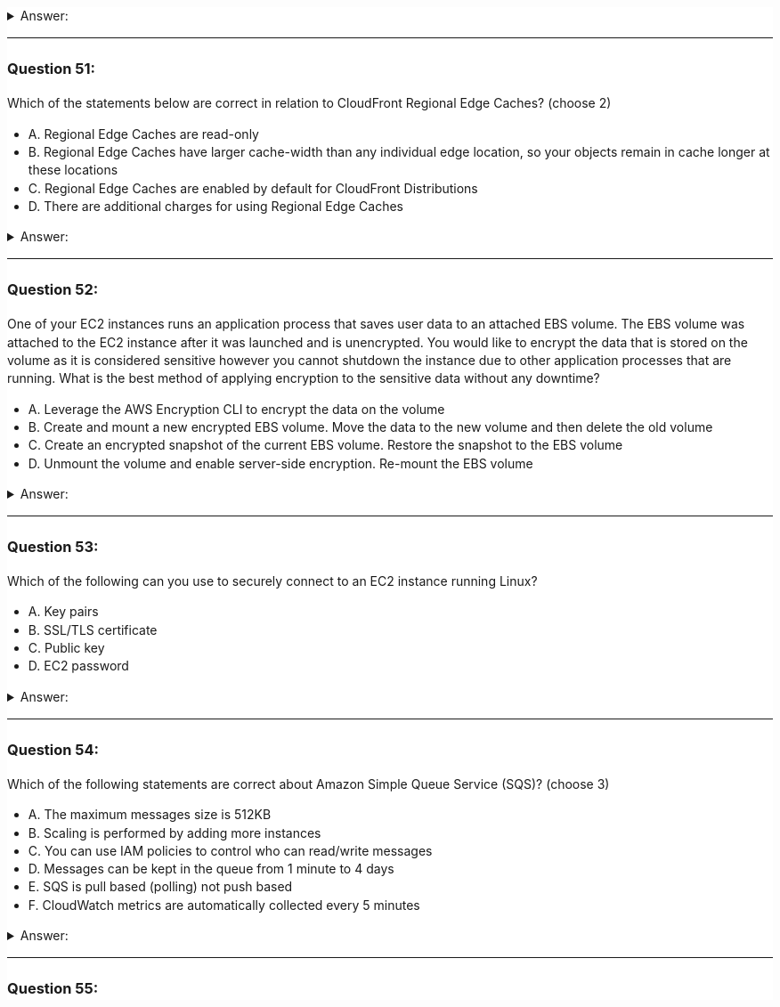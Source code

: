 <details><summary>Answer:</summary></details><hr>

### Question 51: 

Which of the statements below are correct in relation to CloudFront Regional Edge Caches? (choose 2)

- A. Regional Edge Caches are read-only
- B. Regional Edge Caches have larger cache-width than any individual edge location, so your objects remain in cache longer at these locations 
- C. Regional Edge Caches are enabled by default for CloudFront Distributions 
- D. There are additional charges for using Regional Edge Caches 

<details><summary>Answer:</summary></details><hr>

### Question 52: 

One of your EC2 instances runs an application process that saves user data to an attached EBS volume. The EBS volume was attached to the EC2 instance after it was launched and is unencrypted. You would like to encrypt the data that is stored on the volume as it is considered sensitive however you cannot shutdown the instance due to other application processes that are running. What is the best method of applying encryption to the sensitive data without any downtime?

- A. Leverage the AWS Encryption CLI to encrypt the data on the volume
- B. Create and mount a new encrypted EBS volume. Move the data to the new volume and then delete the old volume 
- C. Create an encrypted snapshot of the current EBS volume. Restore the snapshot to the EBS volume
- D. Unmount the volume and enable server-side encryption. Re-mount the EBS volume

<details><summary>Answer:</summary></details><hr>

### Question 53: 

Which of the following can you use to securely connect to an EC2 instance running Linux?

- A. Key pairs 
- B. SSL/TLS certificate
- C. Public key
- D. EC2 password

<details><summary>Answer:</summary></details><hr>

### Question 54: 

Which of the following statements are correct about Amazon Simple Queue Service (SQS)? (choose 3)

- A. The maximum messages size is 512KB 
- B. Scaling is performed by adding more instances
- C. You can use IAM policies to control who can read/write messages 
- D. Messages can be kept in the queue from 1 minute to 4 days
- E. SQS is pull based (polling) not push based 
- F. CloudWatch metrics are automatically collected every 5 minutes 

<details><summary>Answer:</summary></details><hr>

### Question 55: 

